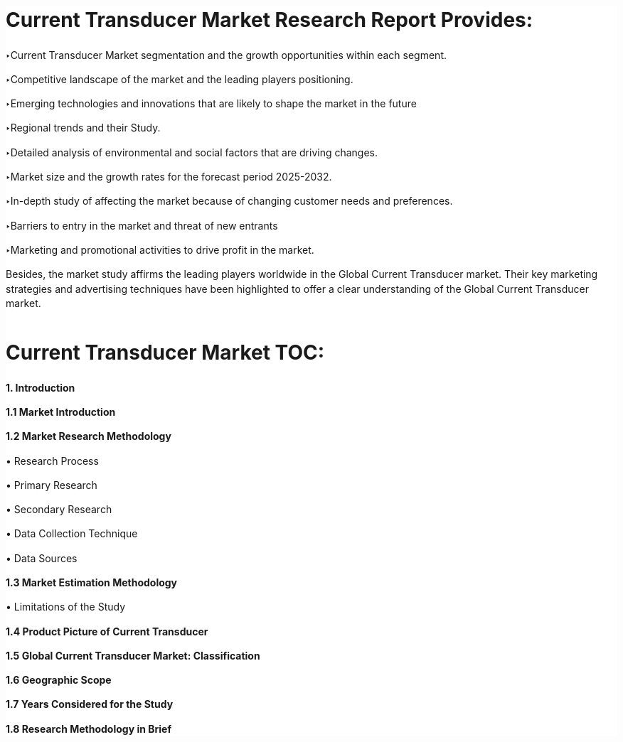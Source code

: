 # <strong>Current Transducer Market Research Report Provides:</strong>

<strong>‣</strong>Current Transducer Market segmentation and the growth opportunities within each segment.

<strong>‣</strong>Competitive landscape of the market and the leading players positioning.

<strong>‣</strong>Emerging technologies and innovations that are likely to shape the market in the future

<strong>‣</strong>Regional trends and their Study.

<strong>‣</strong>Detailed analysis of environmental and social factors that are driving changes.

<strong>‣</strong>Market size and the growth rates for the forecast period 2025-2032.

<strong>‣</strong>In-depth study of affecting the market because of changing customer needs and preferences.

<strong>‣</strong>Barriers to entry in the market and threat of new entrants

<strong>‣</strong>Marketing and promotional activities to drive profit in the market.

Besides, the market study affirms the leading players worldwide in the Global Current Transducer market. Their key marketing strategies and advertising techniques have been highlighted to offer a clear understanding of the Global Current Transducer market.

# <strong>Current Transducer Market TOC:</strong>

<strong>1. Introduction</strong>

<strong>1.1 Market Introduction</strong>

<strong>1.2 Market Research Methodology</strong>

• Research Process

• Primary Research

• Secondary Research

• Data Collection Technique

• Data Sources

<strong>1.3 Market Estimation Methodology</strong>

• Limitations of the Study

<strong>1.4 Product Picture of Current Transducer</strong>

<strong>1.5 Global Current Transducer Market: Classification</strong>

<strong>1.6 Geographic Scope</strong>

<strong>1.7 Years Considered for the Study</strong>

<strong>1.8 Research Methodology in Brief</strong>
